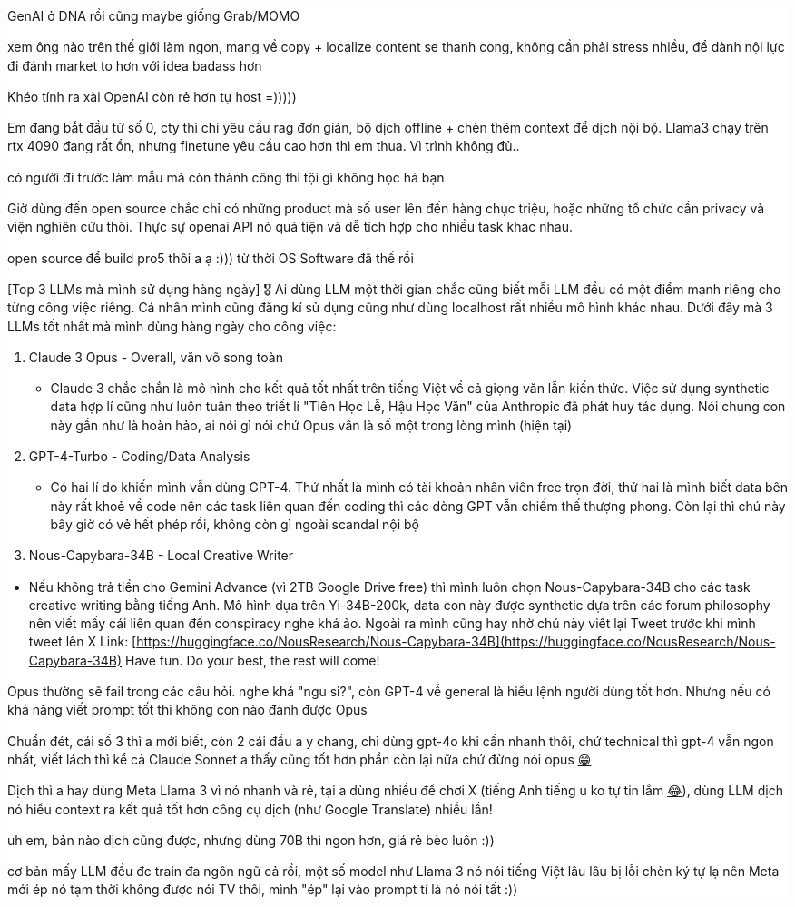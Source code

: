 GenAI ở DNA rồi cũng maybe giống Grab/MOMO

xem ông nào trên thế giới làm ngon, mang về copy + localize content se thanh cong, không cần phải stress nhiều, để dành nội lực đi đánh market to hơn với idea badass hơn

Khéo tính ra xài OpenAI còn rẻ hơn tự host =)))))

Em đang bắt đầu từ số 0, cty thì chỉ yêu cầu rag đơn giản, bộ dịch offline + chèn thêm context để dịch nội bộ. Llama3 chạy trên rtx 4090 đang rất ổn, nhưng finetune yêu cầu cao hơn thì em thua. Vì trình không đủ..

có người đi trước làm mẫu mà còn thành công thì tội gì không học hả bạn

Giờ dùng đến open source chắc chỉ có những product mà số user lên đến hàng chục triệu, hoặc những tổ chức cần privacy và viện nghiên cứu thôi. Thực sự openai API nó quá tiện và dễ tích hợp cho nhiều task khác nhau.

open source để build pro5 thôi a ạ :))) từ thời OS Software đã thế rồi

[Top 3 LLMs mà mình sử dụng hàng ngày] 🎖 Ai dùng LLM một thời gian chắc cũng biết mỗi LLM đều có một điểm mạnh riêng cho từng công việc riêng. Cá nhân mình cũng đăng kí sử dụng cũng như dùng localhost rất nhiều mô hình khác nhau. Dưới đây mà 3 LLMs tốt nhất mà mình dùng hàng ngày cho công việc:

1. Claude 3 Opus - Overall, văn võ song toàn
    
    - Claude 3 chắc chắn là mô hình cho kết quả tốt nhất trên tiếng Việt về cả giọng văn lẫn kiến thức. Việc sử dụng synthetic data hợp lí cũng như luôn tuân theo triết lí "Tiên Học Lễ, Hậu Học Văn" của Anthropic đã phát huy tác dụng. Nói chung con này gần như là hoàn hảo, ai nói gì nói chứ Opus vẫn là số một trong lòng mình (hiện tại)
2. GPT-4-Turbo - Coding/Data Analysis
    
    - Có hai lí do khiến mình vẫn dùng GPT-4. Thứ nhất là mình có tài khoản nhân viên free trọn đời, thứ hai là mình biết data bên này rất khoẻ về code nên các task liên quan đến coding thì các dòng GPT vẫn chiếm thế thượng phong. Còn lại thì chú này bây giờ có vẻ hết phép rồi, không còn gì ngoài scandal nội bộ
3. Nous-Capybara-34B - Local Creative Writer
    

- Nếu không trả tiền cho Gemini Advance (vì 2TB Google Drive free) thì mình luôn chọn Nous-Capybara-34B cho các task creative writing bằng tiếng Anh. Mô hình dựa trên Yi-34B-200k, data con này được synthetic dựa trên các forum philosophy nên viết mấy cái liên quan đến conspiracy nghe khá ảo. Ngoài ra mình cũng hay nhờ chú này viết lại Tweet trước khi mình tweet lên X Link: [https://huggingface.co/NousResearch/Nous-Capybara-34B](https://huggingface.co/NousResearch/Nous-Capybara-34B) Have fun. Do your best, the rest will come!

Opus thường sẽ fail trong các câu hỏi. nghe khá "ngu si?", còn GPT-4 về general là hiểu lệnh người dùng tốt hơn. Nhưng nếu có khả năng viết prompt tốt thì không con nào đánh được Opus

Chuẩn đét, cái số 3 thì a mới biết, còn 2 cái đầu a y chang, chỉ dùng gpt-4o khi cần nhanh thôi, chứ technical thì gpt-4 vẫn ngon nhất, viết lách thì kể cả Claude Sonnet a thấy cũng tốt hơn phần còn lại nữa chứ đừng nói opus [😁](https://static.xx.fbcdn.net/images/emoji.php/v9/t4f/1/16/1f601.png)

Dịch thì a hay dùng Meta Llama 3 vì nó nhanh và rẻ, tại a dùng nhiều để chơi X (tiếng Anh tiếng u ko tự tin lắm [😂](https://static.xx.fbcdn.net/images/emoji.php/v9/td0/1/16/1f602.png)), dùng LLM dịch nó hiểu context ra kết quả tốt hơn công cụ dịch (như Google Translate) nhiều lần!

uh em, bản nào dịch cũng được, nhưng dùng 70B thì ngon hơn, giá rẻ bèo luôn :))

cơ bản mấy LLM đều đc train đa ngôn ngữ cả rồi, một số model như Llama 3 nó nói tiếng Việt lâu lâu bị lỗi chèn ký tự lạ nên Meta mới ép nó tạm thời không được nói TV thôi, mình "ép" lại vào prompt tí là nó nói tất :))
